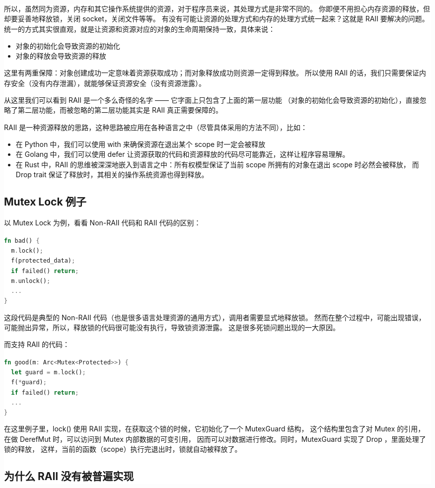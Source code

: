 所以，虽然同为资源，内存和其它操作系统提供的资源，对于程序员来说，其处理方式是非常不同的。
你即便不用担心内存资源的释放，但却要妥善地释放锁，关闭 socket，关闭文件等等。
有没有可能让资源的处理方式和内存的处理方式统一起来？这就是 RAII 要解决的问题。
统一的方式其实很直观，就是让资源和资源对应的对象的生命周期保持一致，具体来说：

- 对象的初始化会导致资源的初始化
- 对象的释放会导致资源的释放

这里有两重保障：对象创建成功一定意味着资源获取成功；而对象释放成功则资源一定得到释放。
所以使用 RAII 的话，我们只需要保证内存安全（没有内存泄漏），就能够保证资源安全（没有资源泄露）。

从这里我们可以看到 RAII 是一个多么奇怪的名字 —— 它字面上只包含了上面的第一层功能
（对象的初始化会导致资源的初始化），直接忽略了第二层功能，而被忽略的第二层功能其实是 RAII 真正需要保障的。

RAII 是一种资源释放的思路，这种思路被应用在各种语言之中（尽管具体采用的方法不同），比如：

- 在 Python 中，我们可以使用 with 来确保资源在退出某个 scope 时一定会被释放
- 在 Golang 中，我们可以使用 defer 让资源获取的代码和资源释放的代码尽可能靠近，这样让程序容易理解。
- 在 Rust 中，RAII 的思维被深深地嵌入到语言之中：所有权模型保证了当前 scope 所拥有的对象在退出 scope 时必然会被释放，
  而 Drop trait 保证了释放时，其相关的操作系统资源也得到释放。

## Mutex Lock 例子

以 Mutex Lock 为例，看看 Non-RAII 代码和 RAII 代码的区别：

```rust
fn bad() {
  m.lock();
  f(protected_data);
  if failed() return;
  m.unlock();
  ...
}
```

这段代码是典型的 Non-RAII 代码（也是很多语言处理资源的通用方式），调用者需要显式地释放锁。
然而在整个过程中，可能出现错误，可能抛出异常，所以，释放锁的代码很可能没有执行，导致锁资源泄露。
这是很多死锁问题出现的一大原因。

而支持 RAII 的代码：

```rust
fn good(m: Arc<Mutex<Protected>>) {
  let guard = m.lock();
  f(*guard);
  if failed() return;
  ...
}
```

在这里例子里，lock() 使用 RAII 实现，在获取这个锁的时候，它初始化了一个 MutexGuard 结构，
这个结构里包含了对 Mutex 的引用，在做 DerefMut 时，可以访问到 Mutex 内部数据的可变引用，
因而可以对数据进行修改。同时，MutexGuard 实现了 Drop ，里面处理了锁的释放，
这样，当前的函数（scope）执行完退出时，锁就自动被释放了。

## 为什么 RAII 没有被普遍实现
